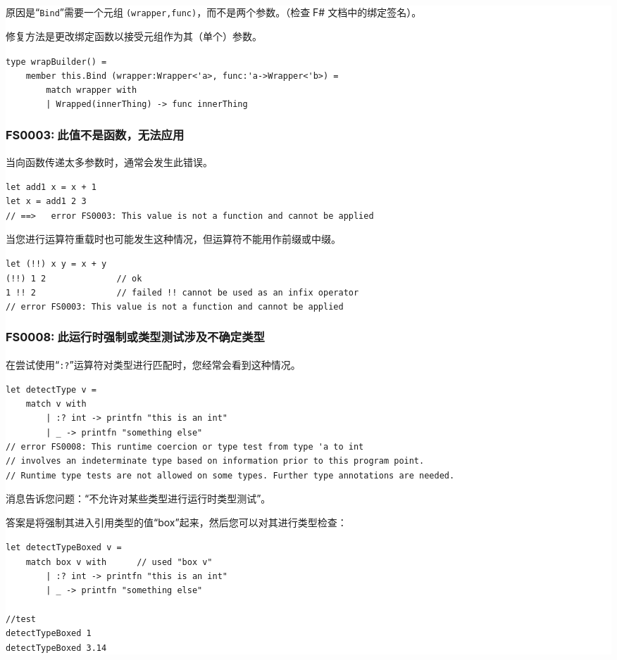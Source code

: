原因是“`Bind`”需要一个元组 `(wrapper,func)`，而不是两个参数。（检查 F# 文档中的绑定签名）。

修复方法是更改绑定函数以接受元组作为其（单个）参数。

```F#
type wrapBuilder() =
    member this.Bind (wrapper:Wrapper<'a>, func:'a->Wrapper<'b>) =
        match wrapper with
        | Wrapped(innerThing) -> func innerThing
```

### FS0003: 此值不是函数，无法应用

当向函数传递太多参数时，通常会发生此错误。

```F#
let add1 x = x + 1
let x = add1 2 3
// ==>   error FS0003: This value is not a function and cannot be applied
```

当您进行运算符重载时也可能发生这种情况，但运算符不能用作前缀或中缀。

```F#
let (!!) x y = x + y
(!!) 1 2              // ok
1 !! 2                // failed !! cannot be used as an infix operator
// error FS0003: This value is not a function and cannot be applied
```

### FS0008: 此运行时强制或类型测试涉及不确定类型

在尝试使用“`:?`”运算符对类型进行匹配时，您经常会看到这种情况。

```F#
let detectType v =
    match v with
        | :? int -> printfn "this is an int"
        | _ -> printfn "something else"
// error FS0008: This runtime coercion or type test from type 'a to int
// involves an indeterminate type based on information prior to this program point.
// Runtime type tests are not allowed on some types. Further type annotations are needed.
```

消息告诉您问题：“不允许对某些类型进行运行时类型测试”。

答案是将强制其进入引用类型的值“box”起来，然后您可以对其进行类型检查：

```F#
let detectTypeBoxed v =
    match box v with      // used "box v"
        | :? int -> printfn "this is an int"
        | _ -> printfn "something else"

//test
detectTypeBoxed 1
detectTypeBoxed 3.14
```
